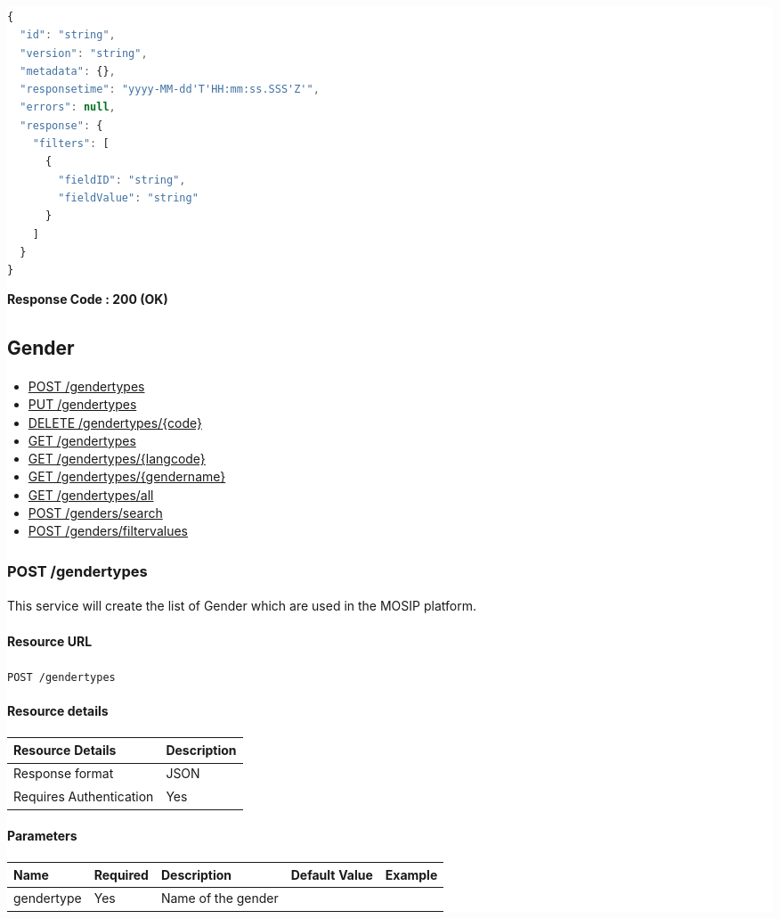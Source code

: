 ```javascript
{
  "id": "string",
  "version": "string",
  "metadata": {},
  "responsetime": "yyyy-MM-dd'T'HH:mm:ss.SSS'Z'",
  "errors": null,
  "response": {
    "filters": [
      {
        "fieldID": "string",
        "fieldValue": "string"
      }
    ]
  }
}
```

**Response Code : 200 \(OK\)**

## Gender

* [POST /gendertypes](common-apis.md#post-gendertypes)
* [PUT /gendertypes](common-apis.md#putgendertypes)
* [DELETE /gendertypes/{code}](common-apis.md#deletegendertypes-code)
* [GET /gendertypes](common-apis.md#get-gendertypes)
* [GET /gendertypes/{langcode}](common-apis.md#get-gendertypes-langcode)
* [GET /gendertypes/{gendername}](common-apis.md#get-gendertypes-gendername)
* [GET /gendertypes/all](common-apis.md#get-gendertypes-all)
* [POST /genders/search](common-apis.md#post-gender-search)
* [POST /genders/filtervalues](common-apis.md#post-genders-filtervalues)

### POST /gendertypes

This service will create the list of Gender which are used in the MOSIP platform.

#### Resource URL

`POST /gendertypes`

#### Resource details

| Resource Details | Description |
| :--- | :--- |
| Response format | JSON |
| Requires Authentication | Yes |

#### Parameters

| Name | Required | Description | Default Value | Example |
| :--- | :--- | :--- | :--- | :--- |
| gendertype | Yes | Name of the gender |  |  |
